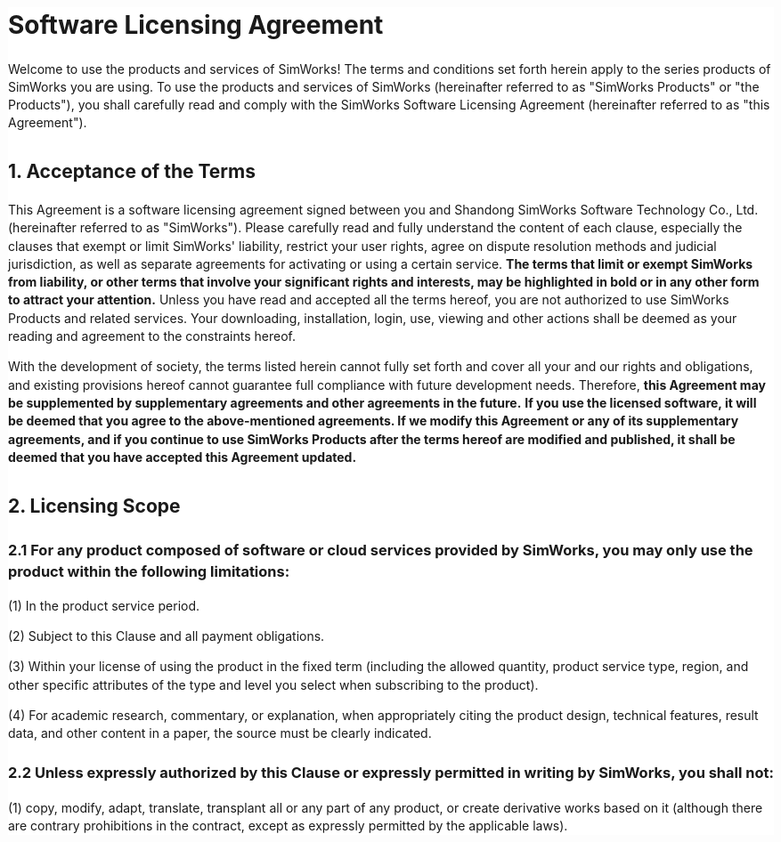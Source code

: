 # Software Licensing Agreement

Welcome to use the products and services of SimWorks! The terms and conditions set forth herein apply to the series products of SimWorks you are using. To use the products and services of SimWorks (hereinafter referred to as "SimWorks Products" or "the Products"), you shall carefully read and comply with the SimWorks Software Licensing Agreement (hereinafter referred to as "this Agreement").

## 1. Acceptance of the Terms
This Agreement is a software licensing agreement signed between you and Shandong SimWorks Software Technology Co., Ltd. (hereinafter referred to as "SimWorks"). Please carefully read and fully understand the content of each clause, especially the clauses that exempt or limit SimWorks' liability, restrict your user rights, agree on dispute resolution methods and judicial jurisdiction, as well as separate agreements for activating or using a certain service. **The terms that limit or exempt SimWorks from liability, or other terms that involve your significant rights and interests, may be highlighted in bold or in any other form to attract your attention.** Unless you have read and accepted all the terms hereof, you are not authorized to use SimWorks Products and related services. Your downloading, installation, login, use, viewing and other actions shall be deemed as your reading and agreement to the constraints hereof.

With the development of society, the terms listed herein cannot fully set forth and cover all your and our rights and obligations, and existing provisions hereof cannot guarantee full compliance with future development needs. Therefore, **this Agreement may be supplemented by supplementary agreements and other agreements in the future.** **If you use the licensed software, it will be deemed that you agree to the above-mentioned agreements. If we modify this Agreement or any of its supplementary agreements, and if you continue to use SimWorks Products after the terms hereof are modified and published, it shall be deemed that you have accepted this Agreement updated.**



## 2. Licensing Scope
### 2.1 For any product composed of software or cloud services provided by SimWorks, you may only use the product within the following limitations:
(1) In the product service period.

(2) Subject to this Clause and all payment obligations.

(3) Within your license of using the product in the fixed term (including the allowed quantity, product service type, region, and other specific attributes of the type and level you select when subscribing to the product).

(4) For academic research, commentary, or explanation, when appropriately citing the product design, technical features, result data, and other content in a paper, the source must be clearly indicated.

### 2.2 Unless expressly authorized by this Clause or expressly permitted in writing by SimWorks, you shall not:
(1) copy, modify, adapt, translate, transplant all or any part of any product, or create derivative works based on it (although there are contrary prohibitions in the contract, except as expressly permitted by the applicable laws).
